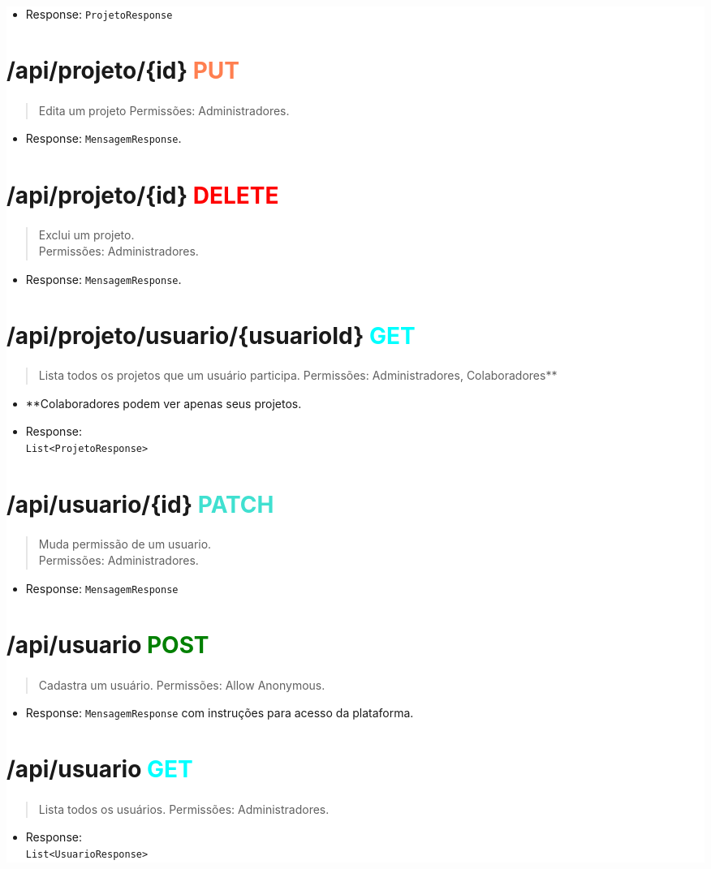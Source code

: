 - Response:
`ProjetoResponse`

# /api/projeto/{id} <span style="color:coral">PUT</span>
> Edita um projeto
> Permissões: Administradores.

- Response:
`MensagemResponse`.

# /api/projeto/{id} <span style="color:red">DELETE</span>
> Exclui um projeto.  
> Permissões: Administradores.

- Response:
`MensagemResponse`.

# /api/projeto/usuario/{usuarioId} <span style="color:cyan">GET</span>
> Lista todos os projetos que um usuário participa.
> Permissões: Administradores, Colaboradores**
- **Colaboradores podem ver apenas seus projetos.

- Response:  
`List<ProjetoResponse>` 

# /api/usuario/{id} <span style="color:turquoise">PATCH</span> 
> Muda permissão de um usuario.  
> Permissões: Administradores.
 
- Response:
`MensagemResponse` 

# /api/usuario <span style="color:green">POST</span> 
> Cadastra um usuário.
> Permissões: Allow Anonymous.
 
- Response:
`MensagemResponse` com instruções para acesso da plataforma.


# /api/usuario <span style="color:cyan">GET</span>
> Lista todos os usuários. 
> Permissões: Administradores.

- Response:  
`List<UsuarioResponse>`
